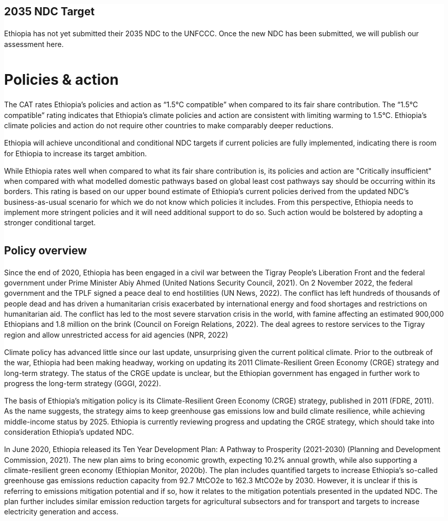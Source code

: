 
## 2035 NDC Target

Ethiopia has not yet submitted their 2035 NDC to the UNFCCC. Once the new NDC has been submitted, we will publish our assessment here.


# Policies & action

The CAT rates Ethiopia’s policies and action as “1.5°C compatible” when compared to its fair share contribution. The “1.5°C compatible” rating indicates that Ethiopia’s climate policies and action are consistent with limiting warming to 1.5°C. Ethiopia’s climate policies and action do not require other countries to make comparably deeper reductions.

Ethiopia will achieve unconditional and conditional NDC targets if current policies are fully implemented, indicating there is room for Ethiopia to increase its target ambition.

While Ethiopia rates well when compared to what its fair share contribution is, its policies and action are "Critically insufficient" when compared with what modelled domestic pathways based on global least cost pathways say should be occurring within its borders. This rating is based on our upper bound estimate of Ethiopia’s current policies derived from the updated NDC’s business-as-usual scenario for which we do not know which policies it includes. From this perspective, Ethiopia needs to implement more stringent policies and it will need additional support to do so. Such action would be bolstered by adopting a stronger conditional target.


## Policy overview

Since the end of 2020, Ethiopia has been engaged in a civil war between the Tigray People’s Liberation Front and the federal government under Prime Minister Abiy Ahmed (United Nations Security Council, 2021). On 2 November 2022, the federal government and the TPLF signed a peace deal to end hostilities (UN News, 2022). The conflict has left hundreds of thousands of people dead and has driven a humanitarian crisis exacerbated by international energy and food shortages and restrictions on humanitarian aid. The conflict has led to the most severe starvation crisis in the world, with famine affecting an estimated 900,000 Ethiopians and 1.8 million on the brink (Council on Foreign Relations, 2022). The deal agrees to restore services to the Tigray region and allow unrestricted access for aid agencies (NPR, 2022)

Climate policy has advanced little since our last update, unsurprising given the current political climate. Prior to the outbreak of the war, Ethiopia had been making headway, working on updating its 2011 Climate-Resilient Green Economy (CRGE) strategy and long-term strategy. The status of the CRGE update is unclear, but the Ethiopian government has engaged in further work to progress the long-term strategy (GGGI, 2022).

The basis of Ethiopia’s mitigation policy is its Climate-Resilient Green Economy (CRGE) strategy, published in 2011 (FDRE, 2011). As the name suggests, the strategy aims to keep greenhouse gas emissions low and build climate resilience, while achieving middle-income status by 2025. Ethiopia is currently reviewing progress and updating the CRGE strategy, which should take into consideration Ethiopia’s updated NDC.

In June 2020, Ethiopia released its Ten Year Development Plan: A Pathway to Prosperity (2021-2030) (Planning and Development Commission, 2021). The new plan aims to bring economic growth, expecting 10.2% annual growth, while also supporting a climate-resilient green economy (Ethiopian Monitor, 2020b). The plan includes quantified targets to increase Ethiopia’s so-called greenhouse gas emissions reduction capacity from 92.7 MtCO2e to 162.3 MtCO2e by 2030. However, it is unclear if this is referring to emissions mitigation potential and if so, how it relates to the mitigation potentials presented in the updated NDC. The plan further includes similar emission reduction targets for agricultural subsectors and for transport and targets to increase electricity generation and access.

